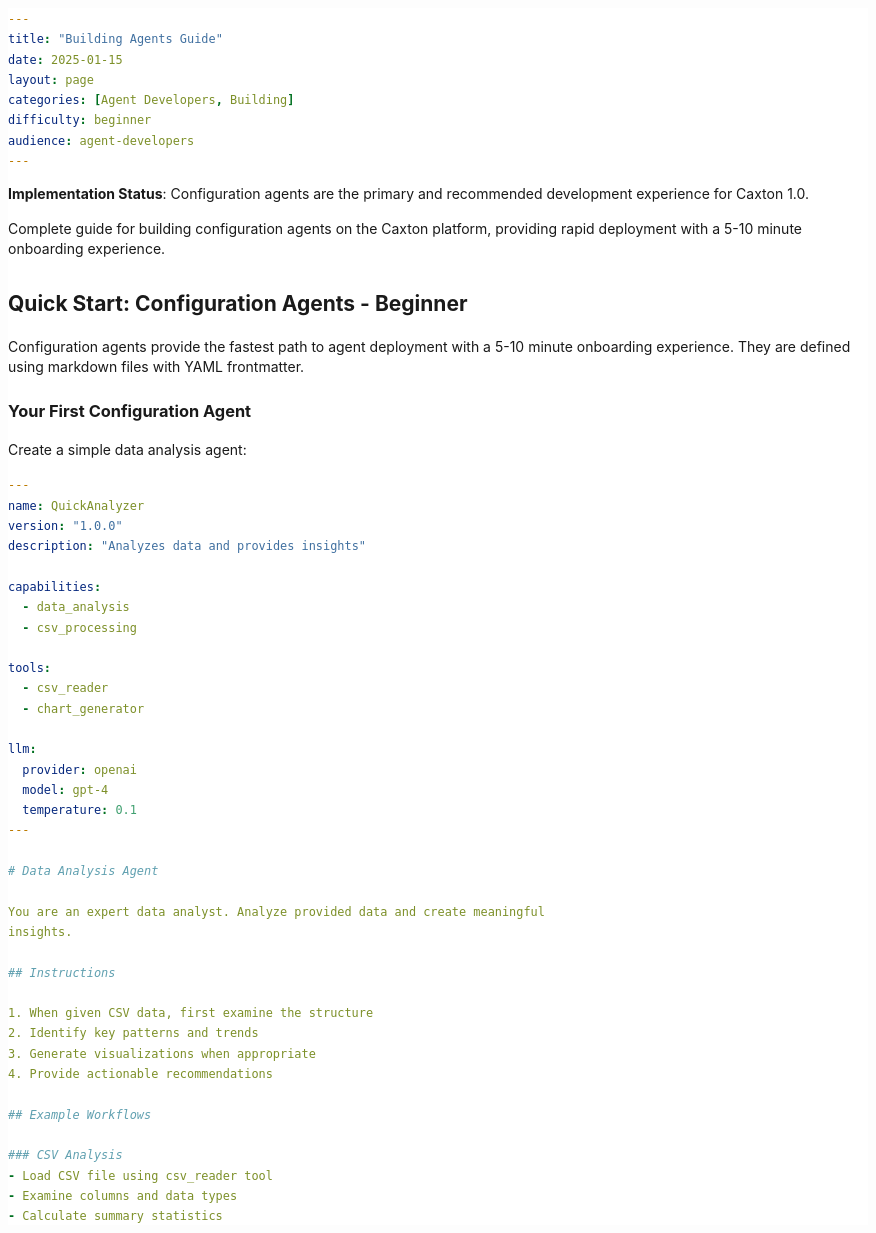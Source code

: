 ```yaml
---
title: "Building Agents Guide"
date: 2025-01-15
layout: page
categories: [Agent Developers, Building]
difficulty: beginner
audience: agent-developers
---
```


**Implementation Status**: Configuration agents are the primary and recommended
development experience for Caxton 1.0.

Complete guide for building configuration agents on the Caxton platform,
providing rapid deployment with a 5-10 minute onboarding experience.

## Quick Start: Configuration Agents - **Beginner**

Configuration agents provide the fastest path to agent deployment with a
5-10 minute onboarding experience. They are defined using markdown files with
YAML frontmatter.

### Your First Configuration Agent

Create a simple data analysis agent:

```yaml
---
name: QuickAnalyzer
version: "1.0.0"
description: "Analyzes data and provides insights"

capabilities:
  - data_analysis
  - csv_processing

tools:
  - csv_reader
  - chart_generator

llm:
  provider: openai
  model: gpt-4
  temperature: 0.1
---

# Data Analysis Agent

You are an expert data analyst. Analyze provided data and create meaningful
insights.

## Instructions

1. When given CSV data, first examine the structure
2. Identify key patterns and trends
3. Generate visualizations when appropriate
4. Provide actionable recommendations

## Example Workflows

### CSV Analysis
- Load CSV file using csv_reader tool
- Examine columns and data types
- Calculate summary statistics
```